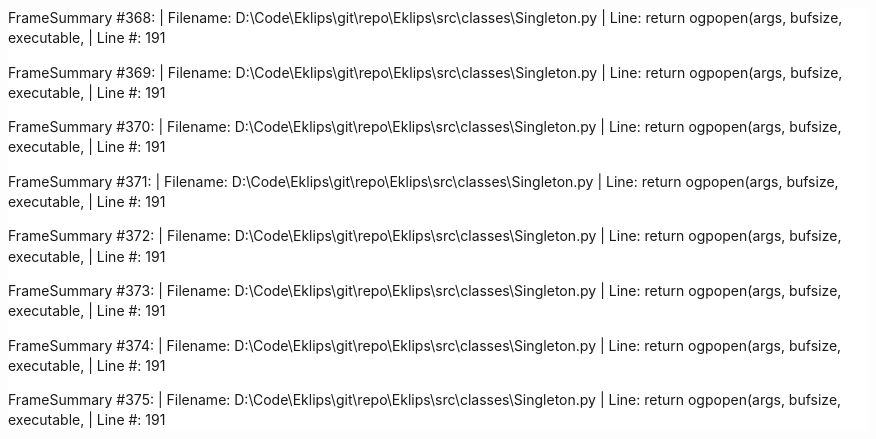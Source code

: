 FrameSummary #368:
  | Filename: D:\Code\Eklips\git\repo\Eklips\src\classes\Singleton.py
  | Line: return ogpopen(args, bufsize, executable,
  | Line #: 191

FrameSummary #369:
  | Filename: D:\Code\Eklips\git\repo\Eklips\src\classes\Singleton.py
  | Line: return ogpopen(args, bufsize, executable,
  | Line #: 191

FrameSummary #370:
  | Filename: D:\Code\Eklips\git\repo\Eklips\src\classes\Singleton.py
  | Line: return ogpopen(args, bufsize, executable,
  | Line #: 191

FrameSummary #371:
  | Filename: D:\Code\Eklips\git\repo\Eklips\src\classes\Singleton.py
  | Line: return ogpopen(args, bufsize, executable,
  | Line #: 191

FrameSummary #372:
  | Filename: D:\Code\Eklips\git\repo\Eklips\src\classes\Singleton.py
  | Line: return ogpopen(args, bufsize, executable,
  | Line #: 191

FrameSummary #373:
  | Filename: D:\Code\Eklips\git\repo\Eklips\src\classes\Singleton.py
  | Line: return ogpopen(args, bufsize, executable,
  | Line #: 191

FrameSummary #374:
  | Filename: D:\Code\Eklips\git\repo\Eklips\src\classes\Singleton.py
  | Line: return ogpopen(args, bufsize, executable,
  | Line #: 191

FrameSummary #375:
  | Filename: D:\Code\Eklips\git\repo\Eklips\src\classes\Singleton.py
  | Line: return ogpopen(args, bufsize, executable,
  | Line #: 191
